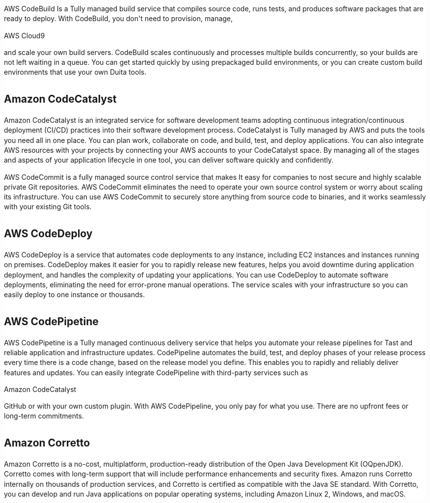AWS CodeBuild Is a Tully managed build service that compiles source code, runs tests, and produces software packages that are ready to deploy. With CodeBuild, you don't need to provision, manage,

AWS Cloud9

and scale your own build servers. CodeBuild scales continuously and processes multiple builds concurrently, so your builds are not left waiting in a queue. You can get started quickly by using prepackaged build environments, or you can create custom build environments that use your own Duita tools.

## Amazon CodeCatalyst

Amazon CodeCatalyst is an integrated service for software development teams adopting continuous integration/continuous deployment (CI/CD) practices into their software development process. CodeCatalyst is Tully managed by AWS and puts the tools you need all in one place. You can plan work, collaborate on code, and build, test, and deploy applications. You can also integrate AWS resources with your projects by connecting your AWS accounts to your CodeCatalyst space. By managing all of the stages and aspects of your application lifecycle in one tool, you can deliver software quickly and confidently.

AWS CodeCommit is a fully managed source control service that makes It easy for companies to nost secure and highly scalable private Git repositories. AWS CodeCommit eliminates the need to operate your own source control system or worry about scaling its infrastructure. You can use AWS CodeCommit to securely store anything from source code to binaries, and it works seamlessly with your existing Git tools.

## AWS CodeDeploy

AWS CodeDeploy is a service that automates code deployments to any instance, including EC2 instances and instances running on premises. CodeDeploy makes it easier for you to rapidly release new features, helps you avoid downtime during application deployment, and handles the complexity of updating your applications. You can use CodeDeploy to automate software deployments, eliminating the need for error-prone manual operations. The service scales with your infrastructure so you can easily deploy to one instance or thousands.

## AWS CodePipetine

AWS CodePipetine is a Tully managed continuous delivery service that helps you automate your release pipelines for Tast and reliable application and infrastructure updates. CodePipeline automates the build, test, and deploy phases of your release process every time there is a code change, based on the release model you define. This enables you to rapidly and reliably deliver features and updates. You can easily integrate CodePipeline with third-party services such as

Amazon CodeCatalyst

GitHub or with your own custom plugin. With AWS CodePipeline, you only pay for what you use. There are no upfront fees or long-term commitments.

## Amazon Corretto

Amazon Corretto is a no-cost, multiplatform, production-ready distribution of the Open Java Development Kit (OQpenJDK). Corretto comes with long-term support that will include performance enhancements and security fixes. Amazon runs Corretto internally on thousands of production services, and Corretto is certified as compatible with the Java SE standard. With Corretto, you can develop and run Java applications on popular operating systems, including Amazon Linux 2, Windows, and macOS.
